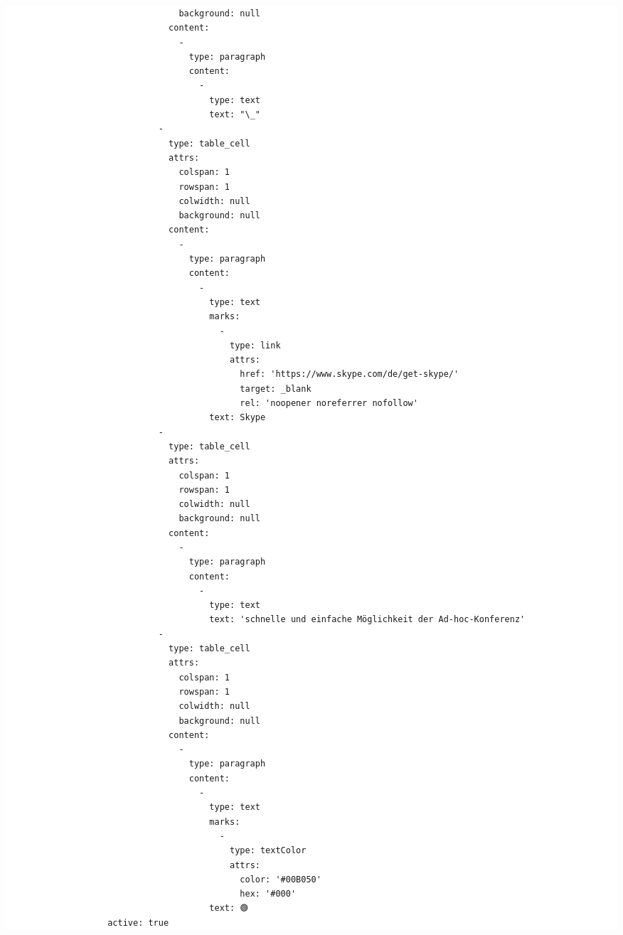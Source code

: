                                      background: null
                                    content:
                                      -
                                        type: paragraph
                                        content:
                                          -
                                            type: text
                                            text: "\_"
                                  -
                                    type: table_cell
                                    attrs:
                                      colspan: 1
                                      rowspan: 1
                                      colwidth: null
                                      background: null
                                    content:
                                      -
                                        type: paragraph
                                        content:
                                          -
                                            type: text
                                            marks:
                                              -
                                                type: link
                                                attrs:
                                                  href: 'https://www.skype.com/de/get-skype/'
                                                  target: _blank
                                                  rel: 'noopener noreferrer nofollow'
                                            text: Skype
                                  -
                                    type: table_cell
                                    attrs:
                                      colspan: 1
                                      rowspan: 1
                                      colwidth: null
                                      background: null
                                    content:
                                      -
                                        type: paragraph
                                        content:
                                          -
                                            type: text
                                            text: 'schnelle und einfache Möglichkeit der Ad-hoc-Konferenz'
                                  -
                                    type: table_cell
                                    attrs:
                                      colspan: 1
                                      rowspan: 1
                                      colwidth: null
                                      background: null
                                    content:
                                      -
                                        type: paragraph
                                        content:
                                          -
                                            type: text
                                            marks:
                                              -
                                                type: textColor
                                                attrs:
                                                  color: '#00B050'
                                                  hex: '#000'
                                            text: 🟢
                        active: true